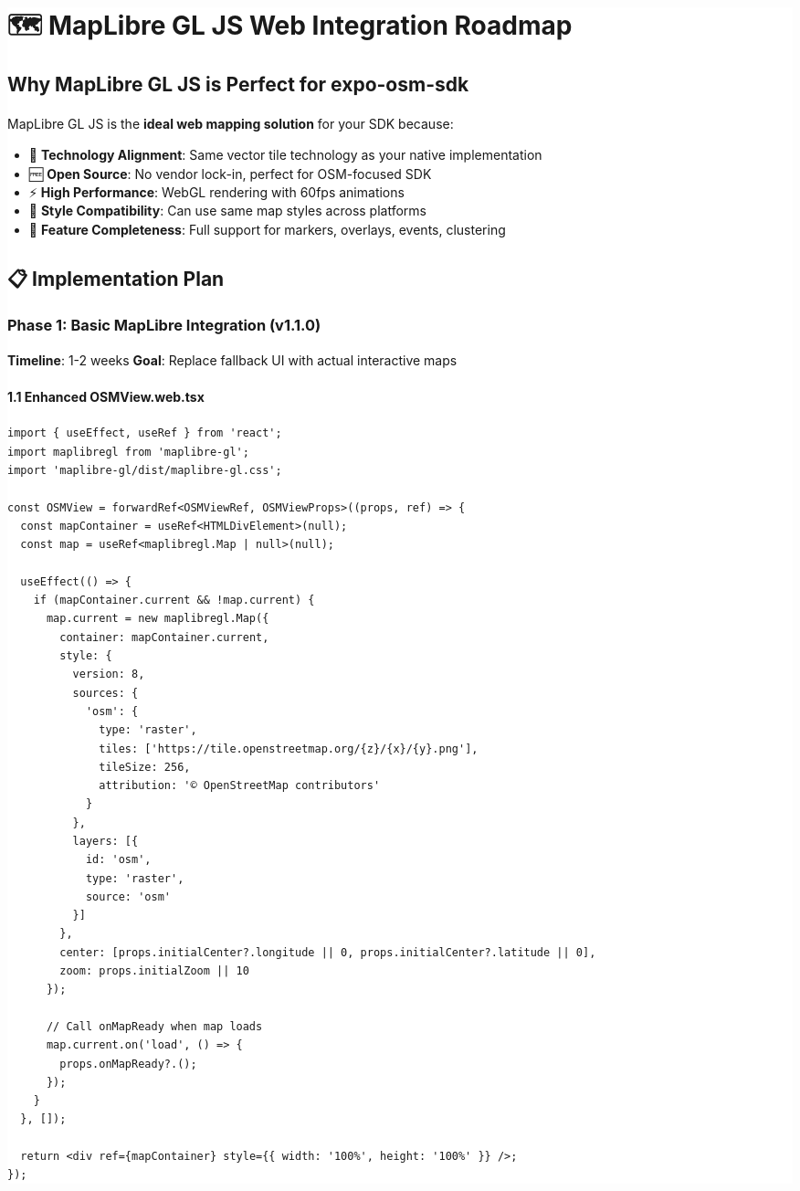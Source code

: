 # 🗺️ MapLibre GL JS Web Integration Roadmap

## Why MapLibre GL JS is Perfect for expo-osm-sdk

MapLibre GL JS is the **ideal web mapping solution** for your SDK because:

- 🎯 **Technology Alignment**: Same vector tile technology as your native implementation
- 🆓 **Open Source**: No vendor lock-in, perfect for OSM-focused SDK
- ⚡ **High Performance**: WebGL rendering with 60fps animations
- 🎨 **Style Compatibility**: Can use same map styles across platforms
- 🔧 **Feature Completeness**: Full support for markers, overlays, events, clustering

## 📋 Implementation Plan

### Phase 1: Basic MapLibre Integration (v1.1.0)
**Timeline**: 1-2 weeks
**Goal**: Replace fallback UI with actual interactive maps

#### 1.1 Enhanced OSMView.web.tsx
```tsx
import { useEffect, useRef } from 'react';
import maplibregl from 'maplibre-gl';
import 'maplibre-gl/dist/maplibre-gl.css';

const OSMView = forwardRef<OSMViewRef, OSMViewProps>((props, ref) => {
  const mapContainer = useRef<HTMLDivElement>(null);
  const map = useRef<maplibregl.Map | null>(null);
  
  useEffect(() => {
    if (mapContainer.current && !map.current) {
      map.current = new maplibregl.Map({
        container: mapContainer.current,
        style: {
          version: 8,
          sources: {
            'osm': {
              type: 'raster',
              tiles: ['https://tile.openstreetmap.org/{z}/{x}/{y}.png'],
              tileSize: 256,
              attribution: '© OpenStreetMap contributors'
            }
          },
          layers: [{
            id: 'osm',
            type: 'raster',
            source: 'osm'
          }]
        },
        center: [props.initialCenter?.longitude || 0, props.initialCenter?.latitude || 0],
        zoom: props.initialZoom || 10
      });
      
      // Call onMapReady when map loads
      map.current.on('load', () => {
        props.onMapReady?.();
      });
    }
  }, []);
  
  return <div ref={mapContainer} style={{ width: '100%', height: '100%' }} />;
});
```